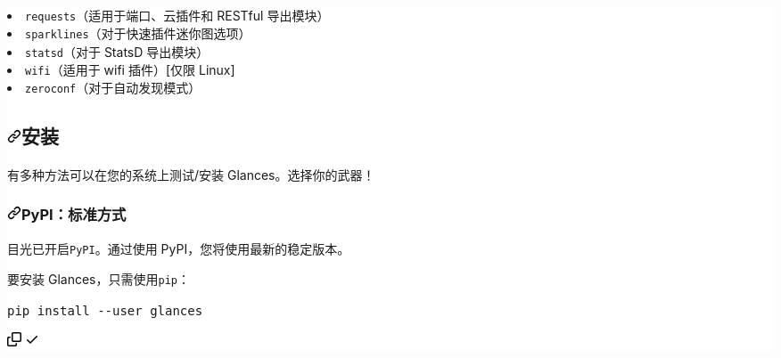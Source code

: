<li><code>requests</code><font style="vertical-align: inherit;"><font style="vertical-align: inherit;">（适用于端口、云插件和 RESTful 导出模块）</font></font></li>
<li><code>sparklines</code><font style="vertical-align: inherit;"><font style="vertical-align: inherit;">（对于快速插件迷你图选项）</font></font></li>
<li><code>statsd</code><font style="vertical-align: inherit;"><font style="vertical-align: inherit;">（对于 StatsD 导出模块）</font></font></li>
<li><code>wifi</code><font style="vertical-align: inherit;"><font style="vertical-align: inherit;">（适用于 wifi 插件）[仅限 Linux]</font></font></li>
<li><code>zeroconf</code><font style="vertical-align: inherit;"><font style="vertical-align: inherit;">（对于自动发现模式）</font></font></li>
</ul>
<a name="user-content-installation"></a>
<h2 tabindex="-1" dir="auto"><a id="user-content-installation" class="anchor" aria-hidden="true" tabindex="-1" href="#installation"><svg class="octicon octicon-link" viewBox="0 0 16 16" version="1.1" width="16" height="16" aria-hidden="true"><path d="m7.775 3.275 1.25-1.25a3.5 3.5 0 1 1 4.95 4.95l-2.5 2.5a3.5 3.5 0 0 1-4.95 0 .751.751 0 0 1 .018-1.042.751.751 0 0 1 1.042-.018 1.998 1.998 0 0 0 2.83 0l2.5-2.5a2.002 2.002 0 0 0-2.83-2.83l-1.25 1.25a.751.751 0 0 1-1.042-.018.751.751 0 0 1-.018-1.042Zm-4.69 9.64a1.998 1.998 0 0 0 2.83 0l1.25-1.25a.751.751 0 0 1 1.042.018.751.751 0 0 1 .018 1.042l-1.25 1.25a3.5 3.5 0 1 1-4.95-4.95l2.5-2.5a3.5 3.5 0 0 1 4.95 0 .751.751 0 0 1-.018 1.042.751.751 0 0 1-1.042.018 1.998 1.998 0 0 0-2.83 0l-2.5 2.5a1.998 1.998 0 0 0 0 2.83Z"></path></svg></a><font style="vertical-align: inherit;"><font style="vertical-align: inherit;">安装</font></font></h2>
<p dir="auto"><font style="vertical-align: inherit;"><font style="vertical-align: inherit;">有多种方法可以在您的系统上测试/安装 Glances。选择你的武器！</font></font></p>
<a name="user-content-pypi-the-standard-way"></a>
<h3 tabindex="-1" dir="auto"><a id="user-content-pypi-the-standard-way" class="anchor" aria-hidden="true" tabindex="-1" href="#pypi-the-standard-way"><svg class="octicon octicon-link" viewBox="0 0 16 16" version="1.1" width="16" height="16" aria-hidden="true"><path d="m7.775 3.275 1.25-1.25a3.5 3.5 0 1 1 4.95 4.95l-2.5 2.5a3.5 3.5 0 0 1-4.95 0 .751.751 0 0 1 .018-1.042.751.751 0 0 1 1.042-.018 1.998 1.998 0 0 0 2.83 0l2.5-2.5a2.002 2.002 0 0 0-2.83-2.83l-1.25 1.25a.751.751 0 0 1-1.042-.018.751.751 0 0 1-.018-1.042Zm-4.69 9.64a1.998 1.998 0 0 0 2.83 0l1.25-1.25a.751.751 0 0 1 1.042.018.751.751 0 0 1 .018 1.042l-1.25 1.25a3.5 3.5 0 1 1-4.95-4.95l2.5-2.5a3.5 3.5 0 0 1 4.95 0 .751.751 0 0 1-.018 1.042.751.751 0 0 1-1.042.018 1.998 1.998 0 0 0-2.83 0l-2.5 2.5a1.998 1.998 0 0 0 0 2.83Z"></path></svg></a><font style="vertical-align: inherit;"><font style="vertical-align: inherit;">PyPI：标准方式</font></font></h3>
<p dir="auto"><font style="vertical-align: inherit;"><font style="vertical-align: inherit;">目光已开启</font></font><code>PyPI</code><font style="vertical-align: inherit;"><font style="vertical-align: inherit;">。通过使用 PyPI，您将使用最新的稳定版本。</font></font></p>
<p dir="auto"><font style="vertical-align: inherit;"><font style="vertical-align: inherit;">要安装 Glances，只需使用</font></font><code>pip</code><font style="vertical-align: inherit;"><font style="vertical-align: inherit;">：</font></font></p>
<div class="highlight highlight-text-shell-session notranslate position-relative overflow-auto" dir="auto"><pre><span class="pl-c1">pip install --user glances</span></pre><div class="zeroclipboard-container">
    <clipboard-copy aria-label="Copy" class="ClipboardButton btn btn-invisible js-clipboard-copy m-2 p-0 tooltipped-no-delay d-flex flex-justify-center flex-items-center" data-copy-feedback="Copied!" data-tooltip-direction="w" value="pip install --user glances" tabindex="0" role="button">
      <svg aria-hidden="true" height="16" viewBox="0 0 16 16" version="1.1" width="16" data-view-component="true" class="octicon octicon-copy js-clipboard-copy-icon">
    <path d="M0 6.75C0 5.784.784 5 1.75 5h1.5a.75.75 0 0 1 0 1.5h-1.5a.25.25 0 0 0-.25.25v7.5c0 .138.112.25.25.25h7.5a.25.25 0 0 0 .25-.25v-1.5a.75.75 0 0 1 1.5 0v1.5A1.75 1.75 0 0 1 9.25 16h-7.5A1.75 1.75 0 0 1 0 14.25Z"></path><path d="M5 1.75C5 .784 5.784 0 6.75 0h7.5C15.216 0 16 .784 16 1.75v7.5A1.75 1.75 0 0 1 14.25 11h-7.5A1.75 1.75 0 0 1 5 9.25Zm1.75-.25a.25.25 0 0 0-.25.25v7.5c0 .138.112.25.25.25h7.5a.25.25 0 0 0 .25-.25v-7.5a.25.25 0 0 0-.25-.25Z"></path>
</svg>
      <svg aria-hidden="true" height="16" viewBox="0 0 16 16" version="1.1" width="16" data-view-component="true" class="octicon octicon-check js-clipboard-check-icon color-fg-success d-none">
    <path d="M13.78 4.22a.75.75 0 0 1 0 1.06l-7.25 7.25a.75.75 0 0 1-1.06 0L2.22 9.28a.751.751 0 0 1 .018-1.042.751.751 0 0 1 1.042-.018L6 10.94l6.72-6.72a.75.75 0 0 1 1.06 0Z"></path>
</svg>
    </clipboard-copy>
  </div></div>